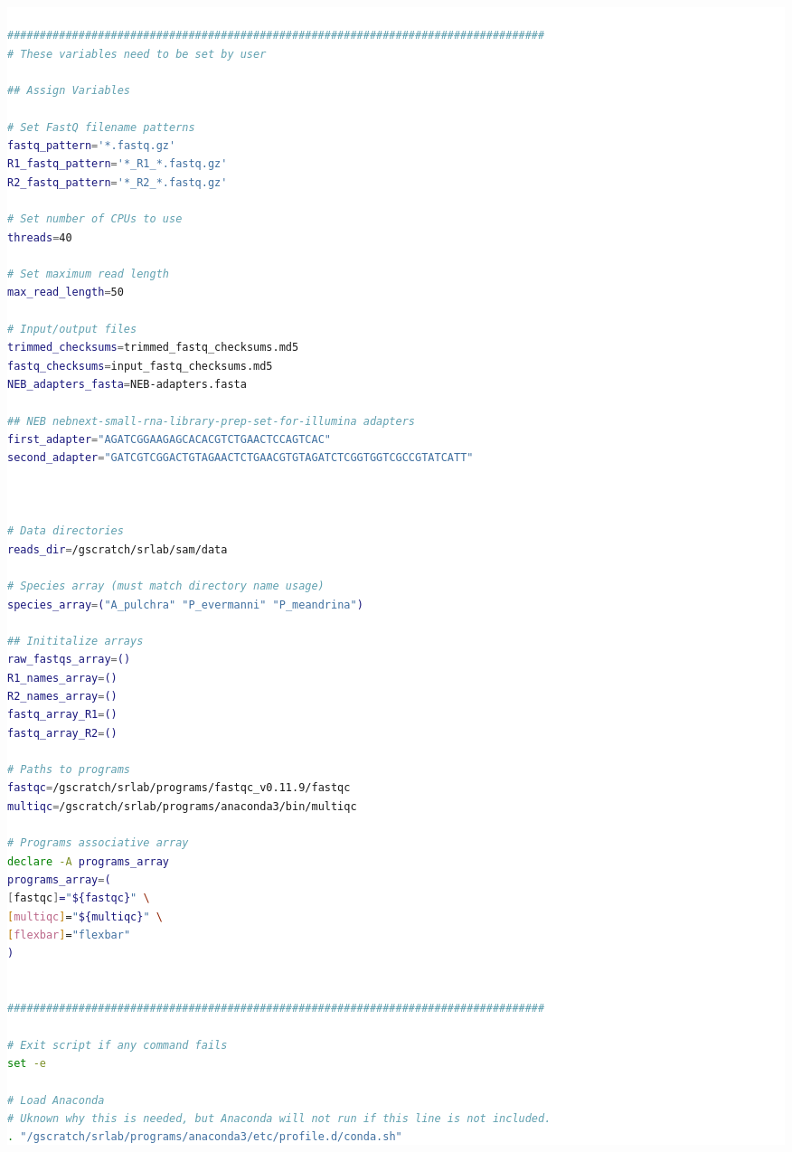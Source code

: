```bash

###################################################################################
# These variables need to be set by user

## Assign Variables

# Set FastQ filename patterns
fastq_pattern='*.fastq.gz'
R1_fastq_pattern='*_R1_*.fastq.gz'
R2_fastq_pattern='*_R2_*.fastq.gz'

# Set number of CPUs to use
threads=40

# Set maximum read length
max_read_length=50

# Input/output files
trimmed_checksums=trimmed_fastq_checksums.md5
fastq_checksums=input_fastq_checksums.md5
NEB_adapters_fasta=NEB-adapters.fasta

## NEB nebnext-small-rna-library-prep-set-for-illumina adapters
first_adapter="AGATCGGAAGAGCACACGTCTGAACTCCAGTCAC"
second_adapter="GATCGTCGGACTGTAGAACTCTGAACGTGTAGATCTCGGTGGTCGCCGTATCATT"



# Data directories
reads_dir=/gscratch/srlab/sam/data

# Species array (must match directory name usage)
species_array=("A_pulchra" "P_evermanni" "P_meandrina")

## Inititalize arrays
raw_fastqs_array=()
R1_names_array=()
R2_names_array=()
fastq_array_R1=()
fastq_array_R2=()

# Paths to programs
fastqc=/gscratch/srlab/programs/fastqc_v0.11.9/fastqc
multiqc=/gscratch/srlab/programs/anaconda3/bin/multiqc

# Programs associative array
declare -A programs_array
programs_array=(
[fastqc]="${fastqc}" \
[multiqc]="${multiqc}" \
[flexbar]="flexbar"
)


###################################################################################

# Exit script if any command fails
set -e

# Load Anaconda
# Uknown why this is needed, but Anaconda will not run if this line is not included.
. "/gscratch/srlab/programs/anaconda3/etc/profile.d/conda.sh"

```